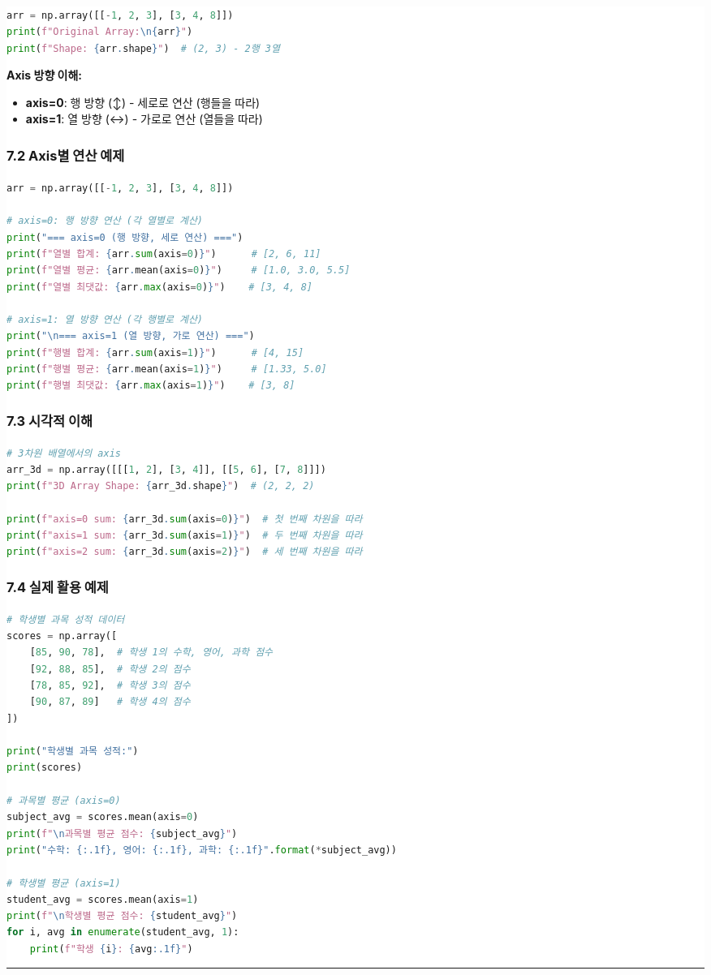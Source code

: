 ```python
arr = np.array([[-1, 2, 3], [3, 4, 8]])
print(f"Original Array:\n{arr}")
print(f"Shape: {arr.shape}")  # (2, 3) - 2행 3열
```

**Axis 방향 이해:**
- **axis=0**: 행 방향 (↕️) - 세로로 연산 (행들을 따라)
- **axis=1**: 열 방향 (↔️) - 가로로 연산 (열들을 따라)

### 7.2 Axis별 연산 예제

```python
arr = np.array([[-1, 2, 3], [3, 4, 8]])

# axis=0: 행 방향 연산 (각 열별로 계산)
print("=== axis=0 (행 방향, 세로 연산) ===")
print(f"열별 합계: {arr.sum(axis=0)}")      # [2, 6, 11]
print(f"열별 평균: {arr.mean(axis=0)}")     # [1.0, 3.0, 5.5]
print(f"열별 최댓값: {arr.max(axis=0)}")    # [3, 4, 8]

# axis=1: 열 방향 연산 (각 행별로 계산)
print("\n=== axis=1 (열 방향, 가로 연산) ===")
print(f"행별 합계: {arr.sum(axis=1)}")      # [4, 15]
print(f"행별 평균: {arr.mean(axis=1)}")     # [1.33, 5.0]
print(f"행별 최댓값: {arr.max(axis=1)}")    # [3, 8]
```

### 7.3 시각적 이해

```python
# 3차원 배열에서의 axis
arr_3d = np.array([[[1, 2], [3, 4]], [[5, 6], [7, 8]]])
print(f"3D Array Shape: {arr_3d.shape}")  # (2, 2, 2)

print(f"axis=0 sum: {arr_3d.sum(axis=0)}")  # 첫 번째 차원을 따라
print(f"axis=1 sum: {arr_3d.sum(axis=1)}")  # 두 번째 차원을 따라
print(f"axis=2 sum: {arr_3d.sum(axis=2)}")  # 세 번째 차원을 따라
```

### 7.4 실제 활용 예제

```python
# 학생별 과목 성적 데이터
scores = np.array([
    [85, 90, 78],  # 학생 1의 수학, 영어, 과학 점수
    [92, 88, 85],  # 학생 2의 점수
    [78, 85, 92],  # 학생 3의 점수
    [90, 87, 89]   # 학생 4의 점수
])

print("학생별 과목 성적:")
print(scores)

# 과목별 평균 (axis=0)
subject_avg = scores.mean(axis=0)
print(f"\n과목별 평균 점수: {subject_avg}")
print("수학: {:.1f}, 영어: {:.1f}, 과학: {:.1f}".format(*subject_avg))

# 학생별 평균 (axis=1)
student_avg = scores.mean(axis=1)
print(f"\n학생별 평균 점수: {student_avg}")
for i, avg in enumerate(student_avg, 1):
    print(f"학생 {i}: {avg:.1f}")
```

---